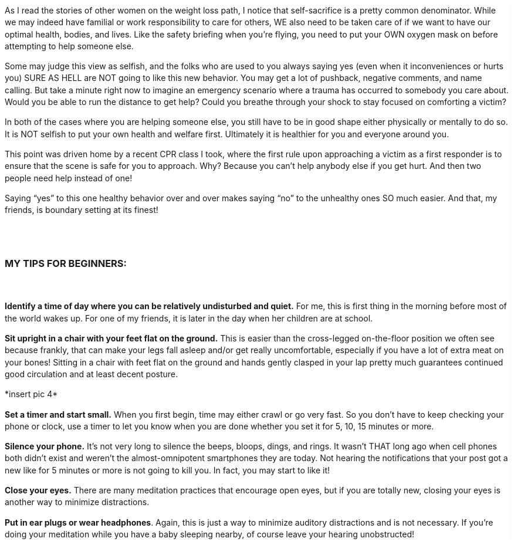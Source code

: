 As I read the stories of other women on the weight loss path, I notice that self-sacrifice is a pretty common denominator. While we may indeed have familial or work responsibility to care for others, WE also need to be taken care of if we want to have our optimal health, bodies, and lives. Like the safety briefing when you’re flying, you need to put your OWN oxygen mask on before attempting to help someone else.

Some may judge this view as selfish, and the folks who are used to you always saying yes (even when it inconveniences or hurts you) SURE AS HELL are NOT going to like this new behavior. You may get a lot of pushback, negative comments, and name calling. But take a minute right now to imagine an emergency scenario where a trauma has occurred to somebody you care about. Would you be able to run the distance to get help? Could you breathe through your shock to stay focused on comforting a victim?

In both of the cases where you are helping someone else, you still have to be in good shape either physically or mentally to do so. It is NOT selfish to put your own health and welfare first. Ultimately it is healthier for you and everyone around you.

This point was driven home by a recent CPR class I took, where the first rule upon approaching a victim as a first responder is to ensure that the scene is safe for you to approach. Why? Because you can’t help anybody else if you get hurt. And then two people need help instead of one!

Saying “yes” to this one healthy behavior over and over makes saying “no” to the unhealthy ones SO much easier. And that, my friends, is boundary setting at its finest!

### &nbsp;

### MY TIPS FOR BEGINNERS:

&nbsp;

**Identify a time of day where you can be relatively undisturbed and quiet.** For me, this is first thing in the morning before most of the world wakes up. For one of my friends, it is later in the day when her children are at school.

**Sit upright in a chair with your feet flat on the ground.** This is easier than the cross-legged on-the-floor position we often see because frankly, that can make your legs fall asleep and/or get really uncomfortable, especially if you have a lot of extra meat on your bones! Sitting in a chair with feet flat on the ground and hands gently clasped in your lap pretty much guarantees continued good circulation and at least decent posture.

\*insert pic 4\*

**Set a timer and start small.** When you first begin, time may either crawl or go very fast. So you don’t have to keep checking your phone or clock, use a timer to let you know when you are done whether you set it for 5, 10, 15 minutes or more.

**Silence your phone.** It’s not very long to silence the beeps, bloops, dings, and rings. It wasn’t THAT long ago when cell phones both didn’t exist and weren’t the almost-omnipotent smartphones they are today. Not hearing the notifications that your post got a new like for 5 minutes or more is not going to kill you. In fact, you may start to like it!

**Close your eyes.** There are many meditation practices that encourage open eyes, but if you are totally new, closing your eyes is another way to minimize distractions.

**Put in ear plugs or wear headphones**. Again, this is just a way to minimize auditory distractions and is not necessary. If you’re doing your meditation while you have a baby sleeping nearby, of course leave your hearing unobstructed!
